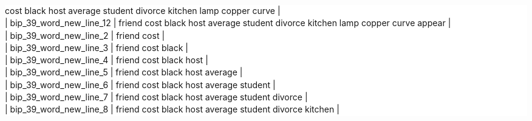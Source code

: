 cost
black
host
average
student
divorce
kitchen
lamp
copper
curve |  
| bip_39_word_new_line_12 | friend
cost
black
host
average
student
divorce
kitchen
lamp
copper
curve
appear |  
| bip_39_word_new_line_2 | friend
cost |  
| bip_39_word_new_line_3 | friend
cost
black |  
| bip_39_word_new_line_4 | friend
cost
black
host |  
| bip_39_word_new_line_5 | friend
cost
black
host
average |  
| bip_39_word_new_line_6 | friend
cost
black
host
average
student |  
| bip_39_word_new_line_7 | friend
cost
black
host
average
student
divorce |  
| bip_39_word_new_line_8 | friend
cost
black
host
average
student
divorce
kitchen |  